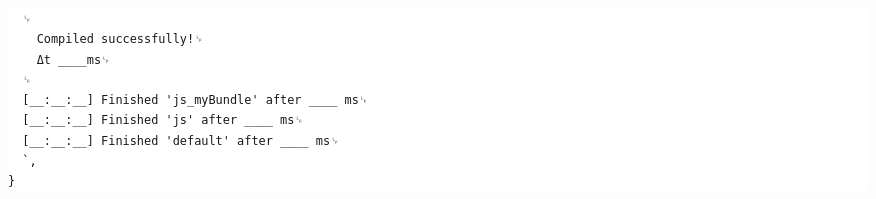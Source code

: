       ␊
        Compiled successfully!␊
        Δt ____ms␊
      ␊
      [__:__:__] Finished 'js_myBundle' after ____ ms␊
      [__:__:__] Finished 'js' after ____ ms␊
      [__:__:__] Finished 'default' after ____ ms␊
      `,
    }
